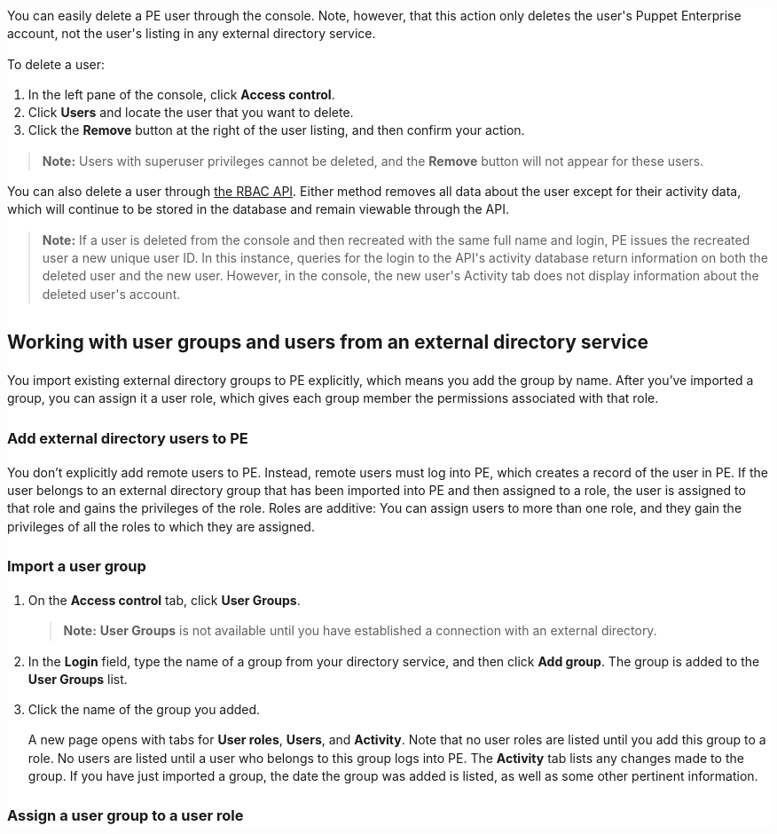 You can easily delete a PE user through the console. Note, however, that this action only deletes the user's Puppet Enterprise account, not the user's listing in any external directory service. 

To delete a user: 

1. In the left pane of the console, click **Access control**.
2. Click **Users** and locate the user that you want to delete.
3. Click the **Remove** button at the right of the user listing, and then confirm your action. 

> **Note:** Users with superuser privileges cannot be deleted, and the **Remove** button will not appear for these users. 

You can also delete a user through [the RBAC API](./rbac_users_v1.html#delete-usersltsidgt). Either method removes all data about the user except for their activity data, which will continue to be stored in the database and remain viewable through the API.

> **Note:** If a user is deleted from the console and then recreated with the same full name and login, PE issues the recreated user a new unique user ID. In this instance, queries for the login to the API's activity database return information on both the deleted user and the new user. However, in the console, the new user's Activity tab does not display information about the deleted user's account. 

## Working with user groups and users from an external directory service

You import existing external directory groups to PE explicitly, which means you add the group by name. After you’ve imported a group, you can assign it a user role, which gives each group member the permissions associated with that role. 

### Add external directory users to PE

You don’t explicitly add remote users to PE. Instead, remote users must log into PE, which creates a record of the user in PE. If the user belongs to an external directory group that has been imported into PE and then assigned to a role, the user is assigned to that role and gains the privileges of the role. Roles are additive: You can assign users to more than one role, and they gain the privileges of all the roles to which they are assigned.

### Import a user group

1. On the **Access control** tab, click **User Groups**.

   > **Note:** **User Groups** is not available until you have established a connection with an external directory.

2. In the **Login** field, type the name of a group from your directory service, and then click **Add group**. The group is added to the **User Groups** list.

3. Click the name of the group you added.

	A new page opens with tabs for **User roles**, **Users**, and **Activity**. Note that no user roles are listed until you add this group to a role. No users are listed until a user who belongs to this group logs into PE. The **Activity** tab lists any changes made to the group. If you have just imported a group, the date the group was added is listed, as well as some other pertinent information.

### Assign a user group to a user role
